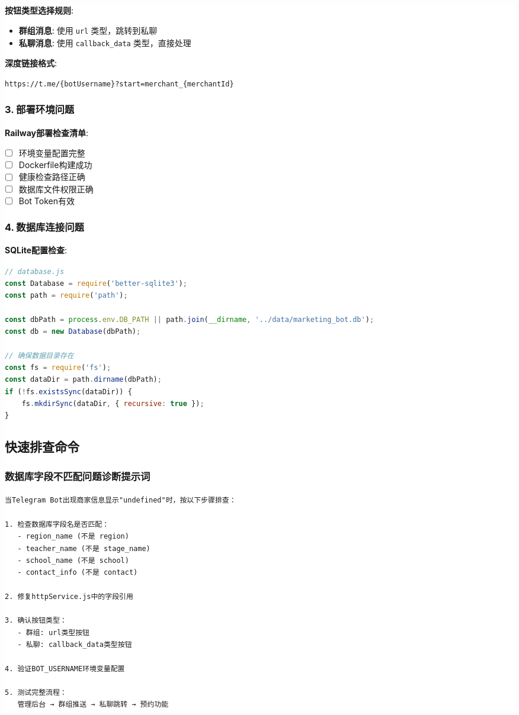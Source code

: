 **按钮类型选择规则**:
- **群组消息**: 使用 `url` 类型，跳转到私聊
- **私聊消息**: 使用 `callback_data` 类型，直接处理

**深度链接格式**:
```
https://t.me/{botUsername}?start=merchant_{merchantId}
```

### 3. 部署环境问题

**Railway部署检查清单**:
- [ ] 环境变量配置完整
- [ ] Dockerfile构建成功
- [ ] 健康检查路径正确
- [ ] 数据库文件权限正确
- [ ] Bot Token有效

### 4. 数据库连接问题

**SQLite配置检查**:
```javascript
// database.js
const Database = require('better-sqlite3');
const path = require('path');

const dbPath = process.env.DB_PATH || path.join(__dirname, '../data/marketing_bot.db');
const db = new Database(dbPath);

// 确保数据目录存在
const fs = require('fs');
const dataDir = path.dirname(dbPath);
if (!fs.existsSync(dataDir)) {
    fs.mkdirSync(dataDir, { recursive: true });
}
```

## 快速排查命令

### 数据库字段不匹配问题诊断提示词

```
当Telegram Bot出现商家信息显示"undefined"时，按以下步骤排查：

1. 检查数据库字段名是否匹配：
   - region_name (不是 region)
   - teacher_name (不是 stage_name)
   - school_name (不是 school)
   - contact_info (不是 contact)

2. 修复httpService.js中的字段引用

3. 确认按钮类型：
   - 群组: url类型按钮
   - 私聊: callback_data类型按钮

4. 验证BOT_USERNAME环境变量配置

5. 测试完整流程：
   管理后台 → 群组推送 → 私聊跳转 → 预约功能
```
